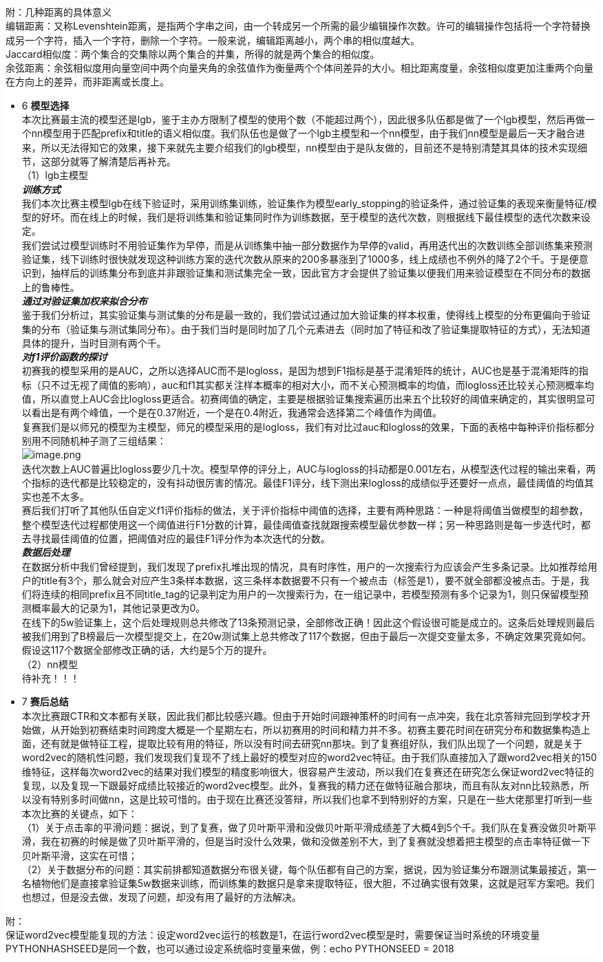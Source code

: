 附：几种距离的具体意义  
编辑距离：又称Levenshtein距离，是指两个字串之间，由一个转成另一个所需的最少编辑操作次数。许可的编辑操作包括将一个字符替换成另一个字符，插入一个字符，删除一个字符。一般来说，编辑距离越小，两个串的相似度越大。  
Jaccard相似度：两个集合的交集除以两个集合的并集，所得的就是两个集合的相似度。  
余弦距离：余弦相似度用向量空间中两个向量夹角的余弦值作为衡量两个个体间差异的大小。相比距离度量，余弦相似度更加注重两个向量在方向上的差异，而非距离或长度上。  
  
* 6 **模型选择**  
本次比赛最主流的模型还是lgb，鉴于主办方限制了模型的使用个数（不能超过两个），因此很多队伍都是做了一个lgb模型，然后再做一个nn模型用于匹配prefix和title的语义相似度。我们队伍也是做了一个lgb主模型和一个nn模型，由于我们nn模型是最后一天才融合进来，所以无法得知它的效果，接下来就先主要介绍我们的lgb模型，nn模型由于是队友做的，目前还不是特别清楚其具体的技术实现细节，这部分就等了解清楚后再补充。  
（1）lgb主模型  
*****训练方式*****  
我们本次比赛主模型lgb在线下验证时，采用训练集训练，验证集作为模型early_stopping的验证条件，通过验证集的表现来衡量特征/模型的好坏。而在线上的时候，我们是将训练集和验证集同时作为训练数据，至于模型的迭代次数，则根据线下最佳模型的迭代次数来设定。  
我们尝试过模型训练时不用验证集作为早停，而是从训练集中抽一部分数据作为早停的valid，再用迭代出的次数训练全部训练集来预测验证集，线下训练时很快就发现这种训练方案的迭代次数从原来的200多暴涨到了1000多，线上成绩也不例外的降了2个千。于是便意识到，抽样后的训练集分布到底并非跟验证集和测试集完全一致，因此官方才会提供了验证集以便我们用来验证模型在不同分布的数据上的鲁棒性。  
*****通过对验证集加权来拟合分布*****  
鉴于我们分析过，其实验证集与测试集的分布是最一致的，我们尝试过通过加大验证集的样本权重，使得线上模型的分布更偏向于验证集的分布（验证集与测试集同分布）。由于我们当时是同时加了几个元素进去（同时加了特征和改了验证集提取特征的方式），无法知道具体的提升，当时目测有两个千。  
*****对f1评价函数的探讨*****  
初赛我的模型采用的是AUC，之所以选择AUC而不是logloss，是因为想到F1指标是基于混淆矩阵的统计，AUC也是基于混淆矩阵的指标（只不过无视了阈值的影响），auc和f1其实都关注样本概率的相对大小，而不关心预测概率的均值，而logloss还比较关心预测概率均值，所以直觉上AUC会比logloss更适合。初赛阈值的确定，主要是根据验证集搜索遍历出来五个比较好的阈值来确定的，其实很明显可以看出是有两个峰值，一个是在0.37附近，一个是在0.4附近，我通常会选择第二个峰值作为阈值。  
复赛我们是以师兄的模型为主模型，师兄的模型采用的是logloss，我们有对比过auc和logloss的效果，下面的表格中每种评价指标都分别用不同随机种子测了三组结果：  
![image.png](https://upload-images.jianshu.io/upload_images/12207295-4dd28e9107f6ddc6.png?imageMogr2/auto-orient/strip%7CimageView2/2/w/1240)  
迭代次数上AUC普遍比logloss要少几十次。模型早停的评分上，AUC与logloss的抖动都是0.001左右，从模型迭代过程的输出来看，两个指标的迭代都是比较稳定的，没有抖动很厉害的情况。最佳F1评分，线下测出来logloss的成绩似乎还要好一点点，最佳阈值的均值其实也差不太多。  
赛后我们打听了其他队伍自定义f1评价指标的做法，关于评价指标中阈值的选择，主要有两种思路：一种是将阈值当做模型的超参数，整个模型迭代过程都使用这一个阈值进行F1分数的计算，最佳阈值查找就跟搜索模型最优参数一样；另一种思路则是每一步迭代时，都去寻找最佳阈值的位置，把阈值对应的最佳F1评分作为本次迭代的分数。  
*****数据后处理*****  
在数据分析中我们曾经提到，我们发现了prefix扎堆出现的情况，具有时序性，用户的一次搜索行为应该会产生多条记录。比如推荐给用户的title有3个，那么就会对应产生3条样本数据，这三条样本数据要不只有一个被点击（标签是1），要不就全部都没被点击。于是，我们将连续的相同prefix且不同title_tag的记录判定为用户的一次搜索行为，在一组记录中，若模型预测有多个记录为1，则只保留模型预测概率最大的记录为1，其他记录更改为0。  
在线下的5w验证集上，这个后处理规则总共修改了13条预测记录，全部修改正确！因此这个假设很可能是成立的。这条后处理规则最后被我们用到了B榜最后一次模型提交上，在20w测试集上总共修改了117个数据，但由于最后一次提交变量太多，不确定效果究竟如何。假设这117个数据全部修改正确的话，大约是5个万的提升。  
（2）nn模型  
待补充！！！  
  
* 7 **赛后总结**  
本次比赛跟CTR和文本都有关联，因此我们都比较感兴趣。但由于开始时间跟神策杯的时间有一点冲突，我在北京答辩完回到学校才开始做，从开始到初赛结束时间跨度大概是一个星期左右，所以初赛用的时间和精力并不多。初赛主要花时间在研究分布和数据集构造上面，还有就是做特征工程，提取比较有用的特征，所以没有时间去研究nn那块。到了复赛组好队，我们队出现了一个问题，就是关于word2vec的随机性问题，我们发现我们复现不了线上最好的模型对应的word2vec特征。由于我们队直接加入了跟word2vec相关的150维特征，这样每次word2vec的结果对我们模型的精度影响很大，很容易产生波动，所以我们在复赛还在研究怎么保证word2vec特征的复现，以及复现一下跟最好成绩比较接近的word2vec模型。此外，复赛我的精力还在做特征融合那块，而且有队友对nn比较熟悉，所以没有特别多时间做nn，这是比较可惜的。由于现在比赛还没答辩，所以我们也拿不到特别好的方案，只是在一些大佬那里打听到一些本次比赛的关键点，如下：  
（1）关于点击率的平滑问题：据说，到了复赛，做了贝叶斯平滑和没做贝叶斯平滑成绩差了大概4到5个千。我们队在复赛没做贝叶斯平滑，我在初赛的时候是做了贝叶斯平滑的，但是当时没什么效果，做和没做差别不大，到了复赛就没想着把主模型的点击率特征做一下贝叶斯平滑，这实在可惜；  
（2）关于数据分布的问题：其实前排都知道数据分布很关键，每个队伍都有自己的方案，据说，因为验证集分布跟测试集最接近，第一名植物他们是直接拿验证集5w数据来训练，而训练集的数据只是拿来提取特征，很大胆，不过确实很有效果，这就是冠军方案吧。我们也想过，但是没去做，发现了问题，却没有用了最好的方法解决。  
  
附：  
保证word2vec模型能复现的方法：设定word2vec运行的核数是1，在运行word2vec模型是时，需要保证当时系统的环境变量PYTHONHASHSEED是同一个数，也可以通过设定系统临时变量来做，例：echo PYTHONSEED = 2018  

